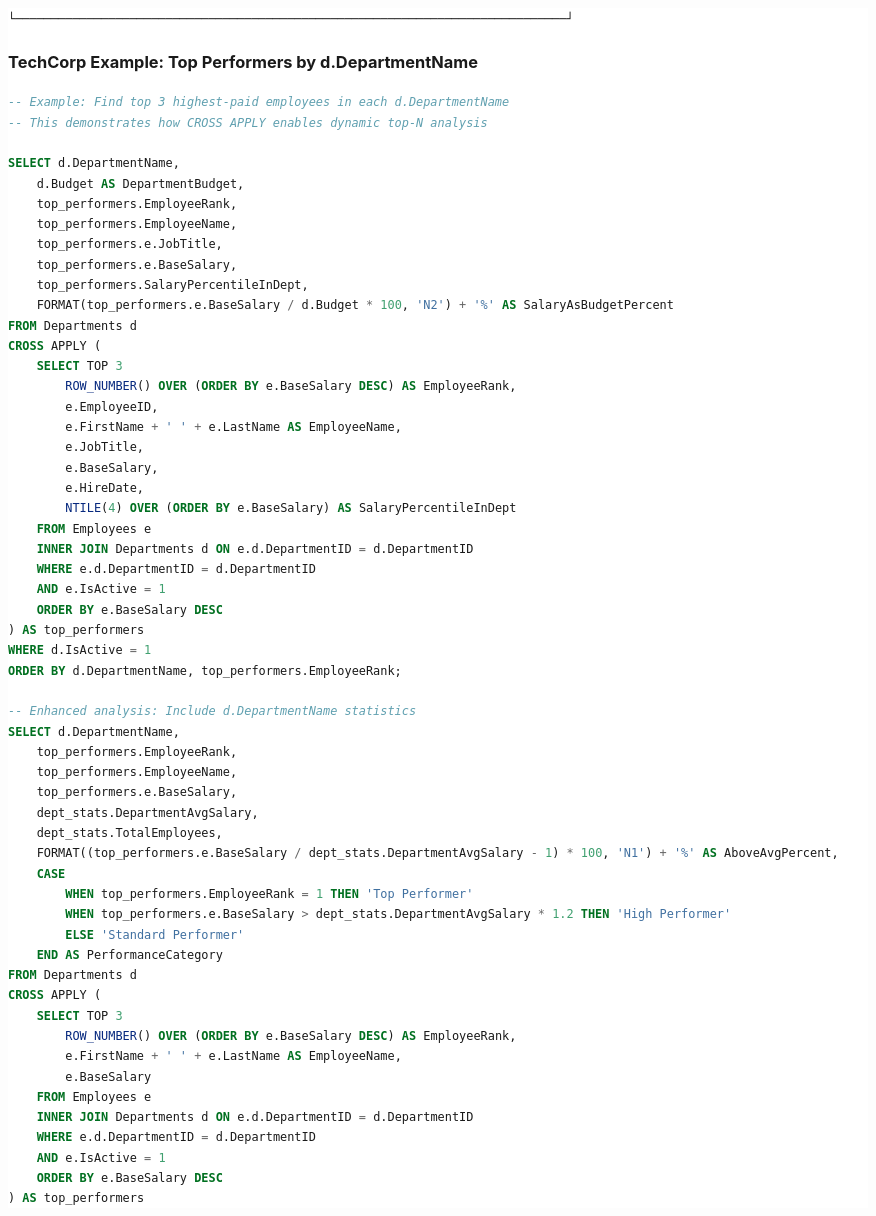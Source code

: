 ```
└─────────────────────────────────────────────────────────────────────────────┘
```

### TechCorp Example: Top Performers by d.DepartmentName

```sql
-- Example: Find top 3 highest-paid employees in each d.DepartmentName
-- This demonstrates how CROSS APPLY enables dynamic top-N analysis

SELECT d.DepartmentName,
    d.Budget AS DepartmentBudget,
    top_performers.EmployeeRank,
    top_performers.EmployeeName,
    top_performers.e.JobTitle,
    top_performers.e.BaseSalary,
    top_performers.SalaryPercentileInDept,
    FORMAT(top_performers.e.BaseSalary / d.Budget * 100, 'N2') + '%' AS SalaryAsBudgetPercent
FROM Departments d
CROSS APPLY (
    SELECT TOP 3
        ROW_NUMBER() OVER (ORDER BY e.BaseSalary DESC) AS EmployeeRank,
        e.EmployeeID,
        e.FirstName + ' ' + e.LastName AS EmployeeName,
        e.JobTitle,
        e.BaseSalary,
        e.HireDate,
        NTILE(4) OVER (ORDER BY e.BaseSalary) AS SalaryPercentileInDept
    FROM Employees e
    INNER JOIN Departments d ON e.d.DepartmentID = d.DepartmentID
    WHERE e.d.DepartmentID = d.DepartmentID
    AND e.IsActive = 1
    ORDER BY e.BaseSalary DESC
) AS top_performers
WHERE d.IsActive = 1
ORDER BY d.DepartmentName, top_performers.EmployeeRank;

-- Enhanced analysis: Include d.DepartmentName statistics
SELECT d.DepartmentName,
    top_performers.EmployeeRank,
    top_performers.EmployeeName,
    top_performers.e.BaseSalary,
    dept_stats.DepartmentAvgSalary,
    dept_stats.TotalEmployees,
    FORMAT((top_performers.e.BaseSalary / dept_stats.DepartmentAvgSalary - 1) * 100, 'N1') + '%' AS AboveAvgPercent,
    CASE 
        WHEN top_performers.EmployeeRank = 1 THEN 'Top Performer'
        WHEN top_performers.e.BaseSalary > dept_stats.DepartmentAvgSalary * 1.2 THEN 'High Performer'
        ELSE 'Standard Performer'
    END AS PerformanceCategory
FROM Departments d
CROSS APPLY (
    SELECT TOP 3
        ROW_NUMBER() OVER (ORDER BY e.BaseSalary DESC) AS EmployeeRank,
        e.FirstName + ' ' + e.LastName AS EmployeeName,
        e.BaseSalary
    FROM Employees e
    INNER JOIN Departments d ON e.d.DepartmentID = d.DepartmentID
    WHERE e.d.DepartmentID = d.DepartmentID
    AND e.IsActive = 1
    ORDER BY e.BaseSalary DESC
) AS top_performers
```